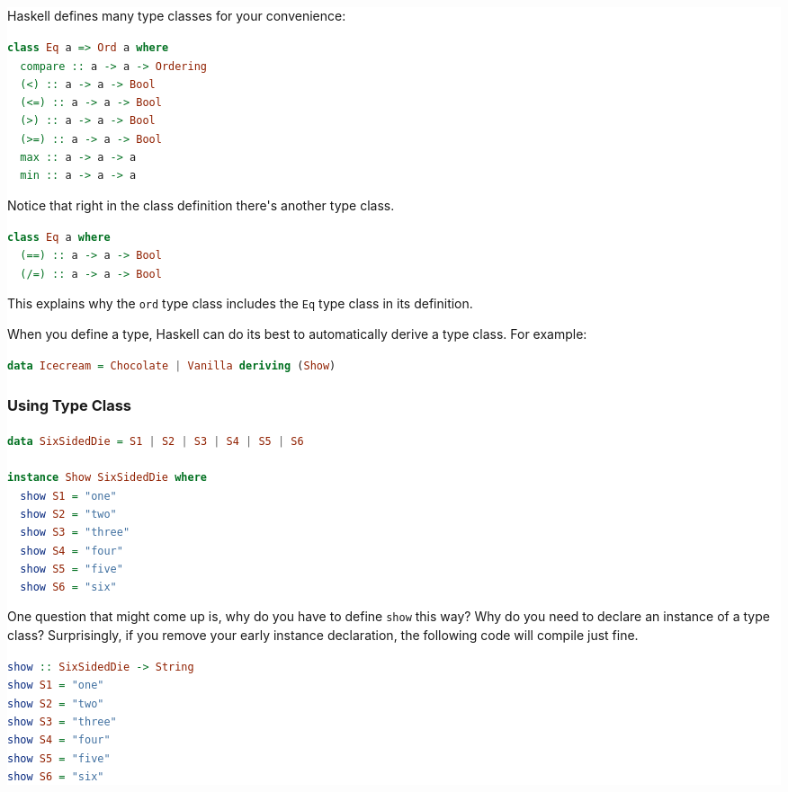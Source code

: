 Haskell defines many type classes for your convenience:

```haskell
class Eq a => Ord a where
  compare :: a -> a -> Ordering 
  (<) :: a -> a -> Bool
  (<=) :: a -> a -> Bool
  (>) :: a -> a -> Bool
  (>=) :: a -> a -> Bool
  max :: a -> a -> a
  min :: a -> a -> a
```

Notice that right in the class definition there's another type class.

```haskell
class Eq a where
  (==) :: a -> a -> Bool
  (/=) :: a -> a -> Bool
```

This explains why the `ord` type class includes the `Eq` type class in its definition.

When you define a type, Haskell can do its best to automatically derive a type
class. For example:

```haskell
data Icecream = Chocolate | Vanilla deriving (Show)
```

### Using Type Class

```haskell
data SixSidedDie = S1 | S2 | S3 | S4 | S5 | S6

instance Show SixSidedDie where
  show S1 = "one"
  show S2 = "two"
  show S3 = "three"
  show S4 = "four"
  show S5 = "five"
  show S6 = "six"
```

One question that might come up is, why do you have to define `show` this way?
Why do you need to declare an instance of  a type class? Surprisingly, if you
remove your early instance declaration, the following code will compile just fine.

```haskell
show :: SixSidedDie -> String
show S1 = "one"
show S2 = "two"
show S3 = "three"
show S4 = "four"
show S5 = "five"
show S6 = "six"
```
